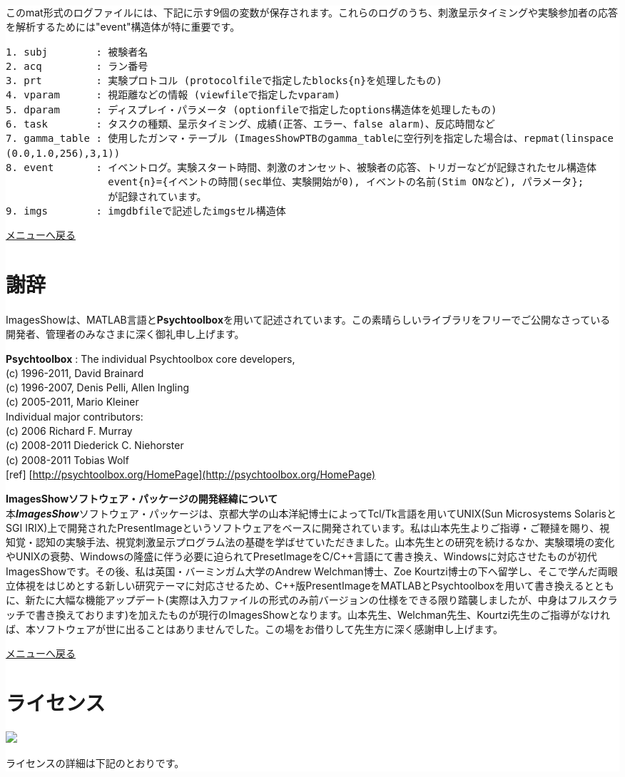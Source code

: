 このmat形式のログファイルには、下記に示す9個の変数が保存されます。これらのログのうち、刺激呈示タイミングや実験参加者の応答を解析するためには"event"構造体が特に重要です。  

<pre>
1. subj        : 被験者名
2. acq         : ラン番号
3. prt         : 実験プロトコル (protocolfileで指定したblocks{n}を処理したもの)
4. vparam      : 視距離などの情報 (viewfileで指定したvparam)
5. dparam      : ディスプレイ・パラメータ (optionfileで指定したoptions構造体を処理したもの)
6. task        : タスクの種類、呈示タイミング、成績(正答、エラー、false alarm)、反応時間など
7. gamma_table : 使用したガンマ・テーブル (ImagesShowPTBのgamma_tableに空行列を指定した場合は、repmat(linspace(0.0,1.0,256),3,1))
8. event       : イベントログ。実験スタート時間、刺激のオンセット、被験者の応答、トリガーなどが記録されたセル構造体
                 event{n}={イベントの時間(sec単位、実験開始が0), イベントの名前(Stim ONなど), パラメータ};
                 が記録されています。
9. imgs        : imgdbfileで記述したimgsセル構造体
</pre>

[メニューへ戻る](#Menu)


# <a name = "Acknowledgments"> **謝辞** </a>

ImagesShowは、MATLAB言語と**Psychtoolbox**を用いて記述されています。この素晴らしいライブラリをフリーでご公開なさっている開発者、管理者のみなさまに深く御礼申し上げます。

**Psychtoolbox** : The individual Psychtoolbox core developers,  
            (c) 1996-2011, David Brainard  
            (c) 1996-2007, Denis Pelli, Allen Ingling  
            (c) 2005-2011, Mario Kleiner  
            Individual major contributors:  
            (c) 2006       Richard F. Murray  
            (c) 2008-2011  Diederick C. Niehorster  
            (c) 2008-2011  Tobias Wolf  
            [ref] [http://psychtoolbox.org/HomePage](http://psychtoolbox.org/HomePage)  

**ImagesShowソフトウェア・パッケージの開発経緯について**  
本***ImagesShow***ソフトウェア・パッケージは、京都大学の山本洋紀博士によってTcl/Tk言語を用いてUNIX(Sun Microsystems SolarisとSGI IRIX)上で開発されたPresentImageというソフトウェアをベースに開発されています。私は山本先生よりご指導・ご鞭撻を賜り、視知覚・認知の実験手法、視覚刺激呈示プログラム法の基礎を学ばせていただきました。山本先生との研究を続けるなか、実験環境の変化やUNIXの衰勢、Windowsの隆盛に伴う必要に迫られてPresetImageをC/C++言語にて書き換え、Windowsに対応させたものが初代ImagesShowです。その後、私は英国・バーミンガム大学のAndrew Welchman博士、Zoe Kourtzi博士の下へ留学し、そこで学んだ両眼立体視をはじめとする新しい研究テーマに対応させるため、C++版PresentImageをMATLABとPsychtoolboxを用いて書き換えるとともに、新たに大幅な機能アップデート(実際は入力ファイルの形式のみ前バージョンの仕様をできる限り踏襲しましたが、中身はフルスクラッチで書き換えております)を加えたものが現行のImagesShowとなります。山本先生、Welchman先生、Kourtzi先生のご指導がなければ、本ソフトウェアが世に出ることはありませんでした。この場をお借りして先生方に深く感謝申し上げます。  

[メニューへ戻る](#Menu)


# <a name = "License"> **ライセンス** </a>

<img src="https://img.shields.io/badge/LICENSE-BSD-red" /><br>

ライセンスの詳細は下記のとおりです。
